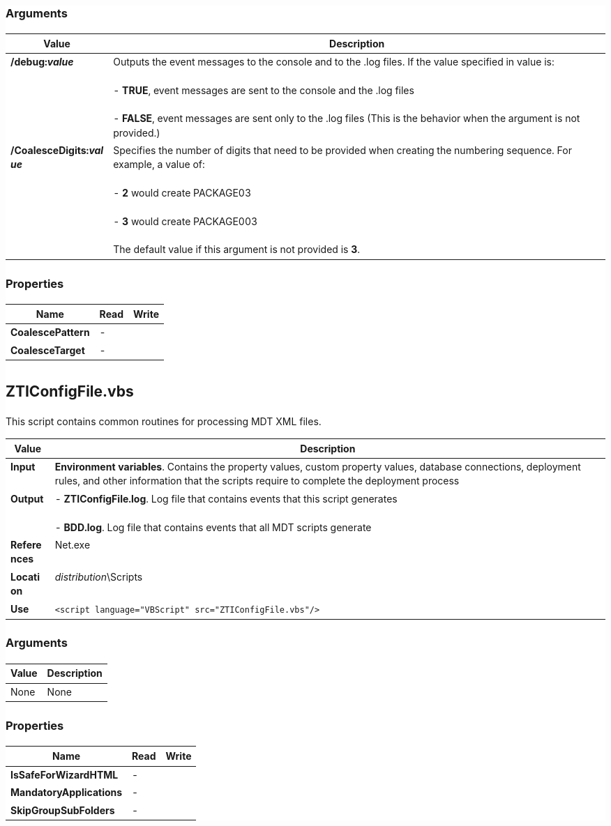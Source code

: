 ### Arguments

|          **Value**          |                                                                                                                                                                                  **Description**                                                                                                                                                                                   |
|-----------------------------|------------------------------------------------------------------------------------------------------------------------------------------------------------------------------------------------------------------------------------------------------------------------------------------------------------------------------------------------------------------------------------|
|     **/debug:*value***      | Outputs the event messages to the console and to the .log files. If the value specified in value is:<br /><br /> -                              **TRUE**, event messages are sent to the console and the .log files<br /><br /> -                              **FALSE**, event messages are sent only to the .log files (This is the behavior when the argument is not provided.) |
| **/CoalesceDigits:*value*** |                  Specifies the number of digits that need to be provided when creating the numbering sequence. For example, a value of:<br /><br /> -                              **2** would create PACKAGE03<br /><br /> -                              **3** would create PACKAGE003<br /><br /> The default value if this argument is not provided is **3**.                   |

### Properties

|**Name**|**Read**|**Write**|
|-|-|-|
|**CoalescePattern**|-||
|**CoalesceTarget**|-||

## ZTIConfigFile.vbs
 This script contains common routines for processing MDT XML files.

|**Value**|**Description**|
|-|-|
|**Input**|**Environment variables**. Contains the property values, custom property values, database connections, deployment rules, and other information that the scripts require to complete the deployment process|
|**Output**|-                          **ZTIConfigFile.log**. Log file that contains events that this script generates<br /><br /> -                          **BDD.log**. Log file that contains events that all MDT scripts generate|
|**References**|Net.exe|
|**Location**|*distribution*\Scripts|
|**Use**|`<script language="VBScript" src="ZTIConfigFile.vbs"/>`|

### Arguments

|**Value**|**Description**|
|-|-|
|None|None|

### Properties

|**Name**|**Read**|**Write**|
|-|-|-|
|**IsSafeForWizardHTML**|-||
|**MandatoryApplications**|-||
|**SkipGroupSubFolders**|-||
